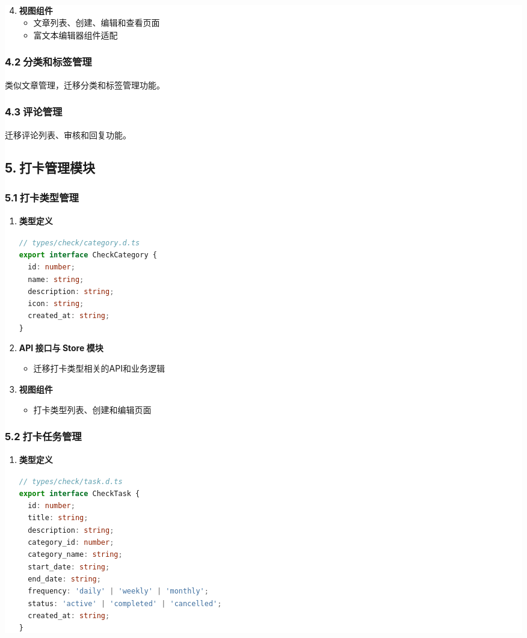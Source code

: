 4. **视图组件**
   - 文章列表、创建、编辑和查看页面
   - 富文本编辑器组件适配

### 4.2 分类和标签管理

类似文章管理，迁移分类和标签管理功能。

### 4.3 评论管理

迁移评论列表、审核和回复功能。

## 5. 打卡管理模块

### 5.1 打卡类型管理

1. **类型定义**
   ```typescript
   // types/check/category.d.ts
   export interface CheckCategory {
     id: number;
     name: string;
     description: string;
     icon: string;
     created_at: string;
   }
   ```

2. **API 接口与 Store 模块**
   - 迁移打卡类型相关的API和业务逻辑

3. **视图组件**
   - 打卡类型列表、创建和编辑页面

### 5.2 打卡任务管理

1. **类型定义**
   ```typescript
   // types/check/task.d.ts
   export interface CheckTask {
     id: number;
     title: string;
     description: string;
     category_id: number;
     category_name: string;
     start_date: string;
     end_date: string;
     frequency: 'daily' | 'weekly' | 'monthly';
     status: 'active' | 'completed' | 'cancelled';
     created_at: string;
   }
   ```
